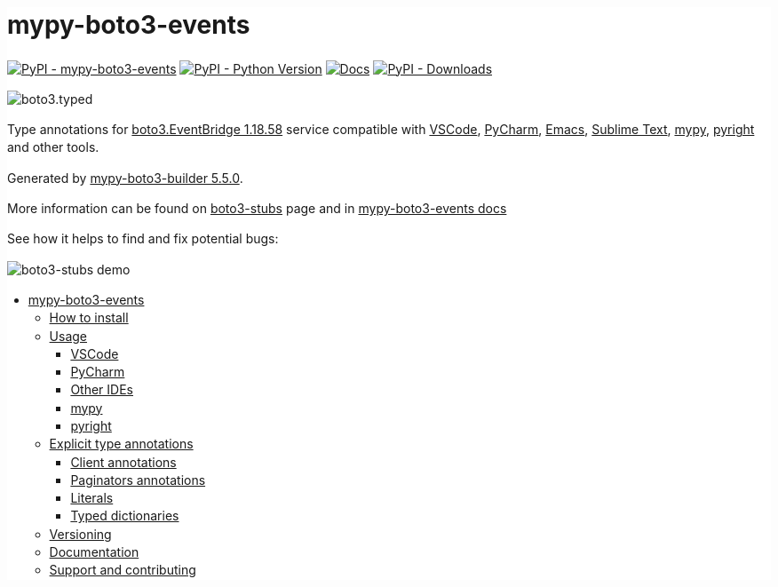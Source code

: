 <a id="mypy-boto3-events"></a>

# mypy-boto3-events

[![PyPI - mypy-boto3-events](https://img.shields.io/pypi/v/mypy-boto3-events.svg?color=blue)](https://pypi.org/project/mypy-boto3-events)
[![PyPI - Python Version](https://img.shields.io/pypi/pyversions/mypy-boto3-events.svg?color=blue)](https://pypi.org/project/mypy-boto3-events)
[![Docs](https://img.shields.io/readthedocs/mypy-boto3-builder.svg?color=blue)](https://mypy-boto3-builder.readthedocs.io/)
[![PyPI - Downloads](https://img.shields.io/pypi/dw/mypy-boto3-events?color=blue)](https://pypistats.org/packages/mypy-boto3-events)

![boto3.typed](https://github.com/vemel/mypy_boto3_builder/raw/master/logo.png)

Type annotations for
[boto3.EventBridge 1.18.58](https://boto3.amazonaws.com/v1/documentation/api/1.18.58/reference/services/events.html#EventBridge)
service compatible with [VSCode](https://code.visualstudio.com/),
[PyCharm](https://www.jetbrains.com/pycharm/),
[Emacs](https://www.gnu.org/software/emacs/),
[Sublime Text](https://www.sublimetext.com/),
[mypy](https://github.com/python/mypy),
[pyright](https://github.com/microsoft/pyright) and other tools.

Generated by
[mypy-boto3-builder 5.5.0](https://github.com/vemel/mypy_boto3_builder).

More information can be found on
[boto3-stubs](https://pypi.org/project/boto3-stubs/) page and in
[mypy-boto3-events docs](https://vemel.github.io/boto3_stubs_docs/mypy_boto3_events/)

See how it helps to find and fix potential bugs:

![boto3-stubs demo](https://github.com/vemel/mypy_boto3_builder/raw/master/demo.gif)

- [mypy-boto3-events](#mypy-boto3-events)
  - [How to install](#how-to-install)
  - [Usage](#usage)
    - [VSCode](#vscode)
    - [PyCharm](#pycharm)
    - [Other IDEs](#other-ides)
    - [mypy](#mypy)
    - [pyright](#pyright)
  - [Explicit type annotations](#explicit-type-annotations)
    - [Client annotations](#client-annotations)
    - [Paginators annotations](#paginators-annotations)
    - [Literals](#literals)
    - [Typed dictionaries](#typed-dictionaries)
  - [Versioning](#versioning)
  - [Documentation](#documentation)
  - [Support and contributing](#support-and-contributing)

